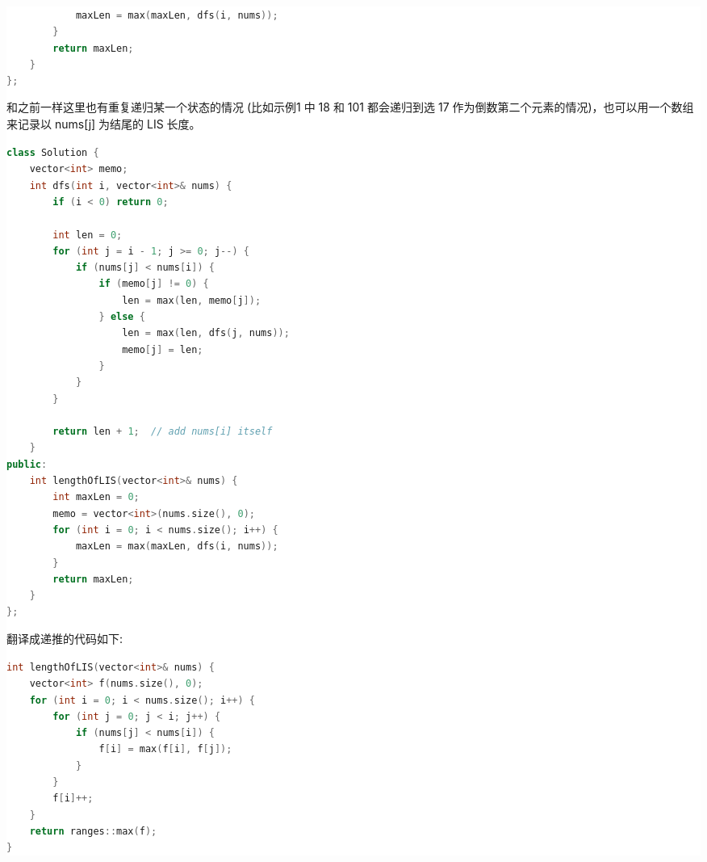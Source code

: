 ```cpp
            maxLen = max(maxLen, dfs(i, nums));
        }
        return maxLen;
    }
};
```

和之前一样这里也有重复递归某一个状态的情况 (比如示例1 中 18 和 101 都会递归到选 17 作为倒数第二个元素的情况)，也可以用一个数组来记录以 nums[j] 为结尾的 LIS 长度。

```cpp
class Solution {
    vector<int> memo;
    int dfs(int i, vector<int>& nums) {
        if (i < 0) return 0;

        int len = 0;
        for (int j = i - 1; j >= 0; j--) {
            if (nums[j] < nums[i]) {
                if (memo[j] != 0) {
                    len = max(len, memo[j]);
                } else {
                    len = max(len, dfs(j, nums));
                    memo[j] = len;
                }
            }
        }

        return len + 1;  // add nums[i] itself
    }
public:
    int lengthOfLIS(vector<int>& nums) {
        int maxLen = 0;
        memo = vector<int>(nums.size(), 0);
        for (int i = 0; i < nums.size(); i++) {
            maxLen = max(maxLen, dfs(i, nums));
        }
        return maxLen;
    }
};
```

翻译成递推的代码如下:

```cpp
int lengthOfLIS(vector<int>& nums) {
    vector<int> f(nums.size(), 0);
    for (int i = 0; i < nums.size(); i++) {
        for (int j = 0; j < i; j++) {
            if (nums[j] < nums[i]) {
                f[i] = max(f[i], f[j]);
            }
        }
        f[i]++;
    }
    return ranges::max(f);
}
```
